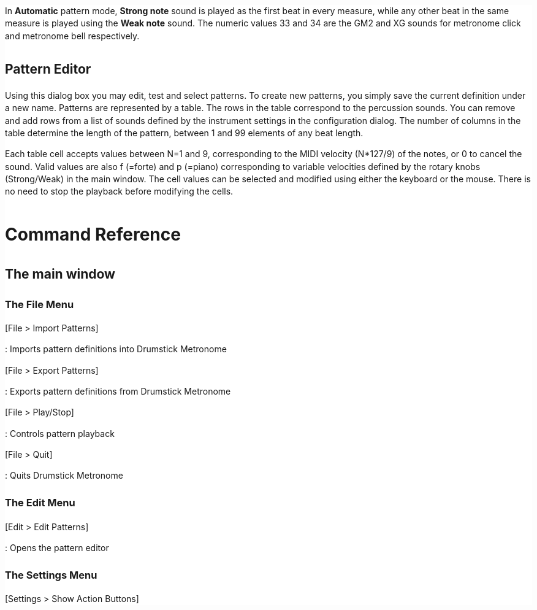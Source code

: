 In **Automatic** pattern mode, **Strong note** sound is played as the first beat 
in every measure, while any other beat in the same measure is played using 
the **Weak note** sound. The numeric values 33 and 34 are the GM2 and XG sounds
for metronome click and metronome bell respectively.

## Pattern Editor

Using this dialog box you may edit, test and select patterns. To create
new patterns, you simply save the current definition under a new name.
Patterns are represented by a table. The rows in the table correspond to
the percussion sounds. You can remove and add rows from a list of sounds
defined by the instrument settings in the configuration dialog. The
number of columns in the table determine the length of the pattern,
between 1 and 99 elements of any beat length.

Each table cell accepts values between N=1 and 9, corresponding to the
MIDI velocity (N*127/9) of the notes, or 0 to cancel the sound. Valid
values are also f (=forte) and p (=piano) corresponding to variable
velocities defined by the rotary knobs (Strong/Weak) in the main window.
The cell values can be selected and modified using either the keyboard
or the mouse. There is no need to stop the playback before modifying the
cells.

# Command Reference

## The main window

### The File Menu

[File &gt; Import Patterns]

:   Imports pattern definitions into Drumstick Metronome

[File &gt; Export Patterns]

:   Exports pattern definitions from Drumstick Metronome

[File &gt; Play/Stop]

:   Controls pattern playback

[File &gt; Quit]

:   Quits Drumstick Metronome

### The Edit Menu

[Edit &gt; Edit Patterns]

:   Opens the pattern editor

### The Settings Menu

[Settings &gt; Show Action Buttons]
